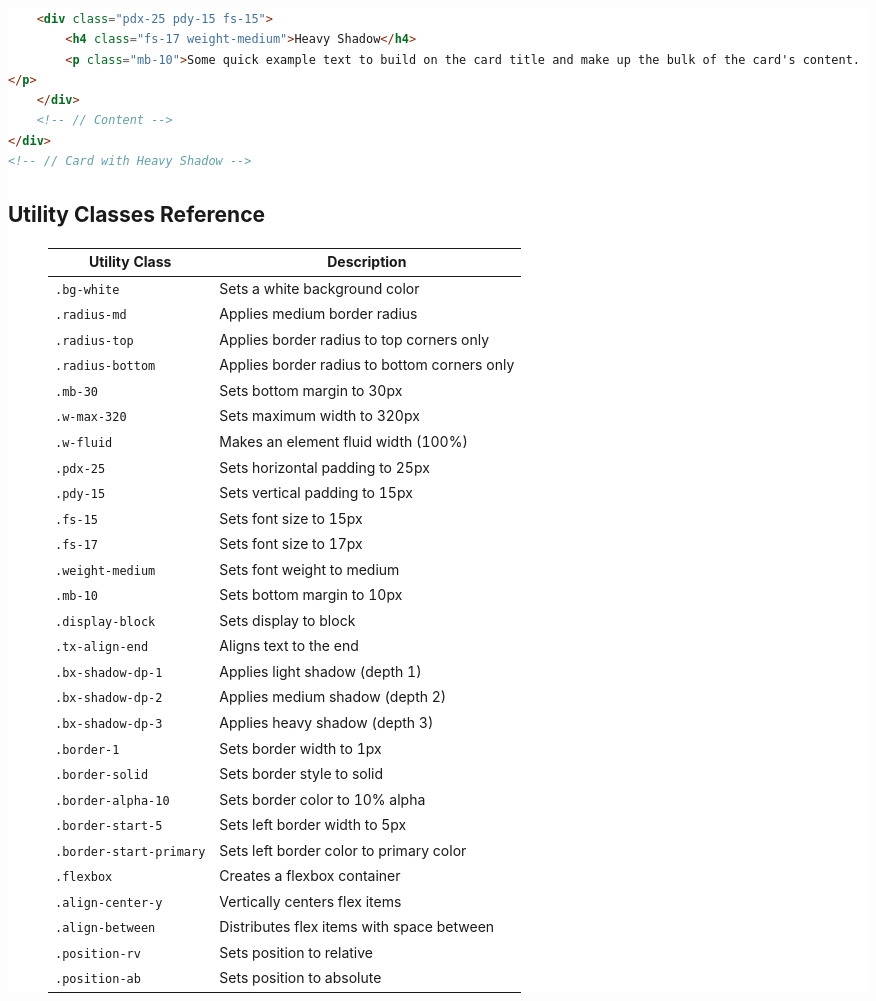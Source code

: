 ```html
    <div class="pdx-25 pdy-15 fs-15">
        <h4 class="fs-17 weight-medium">Heavy Shadow</h4>
        <p class="mb-10">Some quick example text to build on the card title and make up the bulk of the card's content.</p>
    </div>
    <!-- // Content -->
</div>
<!-- // Card with Heavy Shadow -->
```

## Utility Classes Reference

<figure>

| Utility Class | Description |
|--------------|-------------|
| `.bg-white` | Sets a white background color |
| `.radius-md` | Applies medium border radius |
| `.radius-top` | Applies border radius to top corners only |
| `.radius-bottom` | Applies border radius to bottom corners only |
| `.mb-30` | Sets bottom margin to 30px |
| `.w-max-320` | Sets maximum width to 320px |
| `.w-fluid` | Makes an element fluid width (100%) |
| `.pdx-25` | Sets horizontal padding to 25px |
| `.pdy-15` | Sets vertical padding to 15px |
| `.fs-15` | Sets font size to 15px |
| `.fs-17` | Sets font size to 17px |
| `.weight-medium` | Sets font weight to medium |
| `.mb-10` | Sets bottom margin to 10px |
| `.display-block` | Sets display to block |
| `.tx-align-end` | Aligns text to the end |
| `.bx-shadow-dp-1` | Applies light shadow (depth 1) |
| `.bx-shadow-dp-2` | Applies medium shadow (depth 2) |
| `.bx-shadow-dp-3` | Applies heavy shadow (depth 3) |
| `.border-1` | Sets border width to 1px |
| `.border-solid` | Sets border style to solid |
| `.border-alpha-10` | Sets border color to 10% alpha |
| `.border-start-5` | Sets left border width to 5px |
| `.border-start-primary` | Sets left border color to primary color |
| `.flexbox` | Creates a flexbox container |
| `.align-center-y` | Vertically centers flex items |
| `.align-between` | Distributes flex items with space between |
| `.position-rv` | Sets position to relative |
| `.position-ab` | Sets position to absolute |